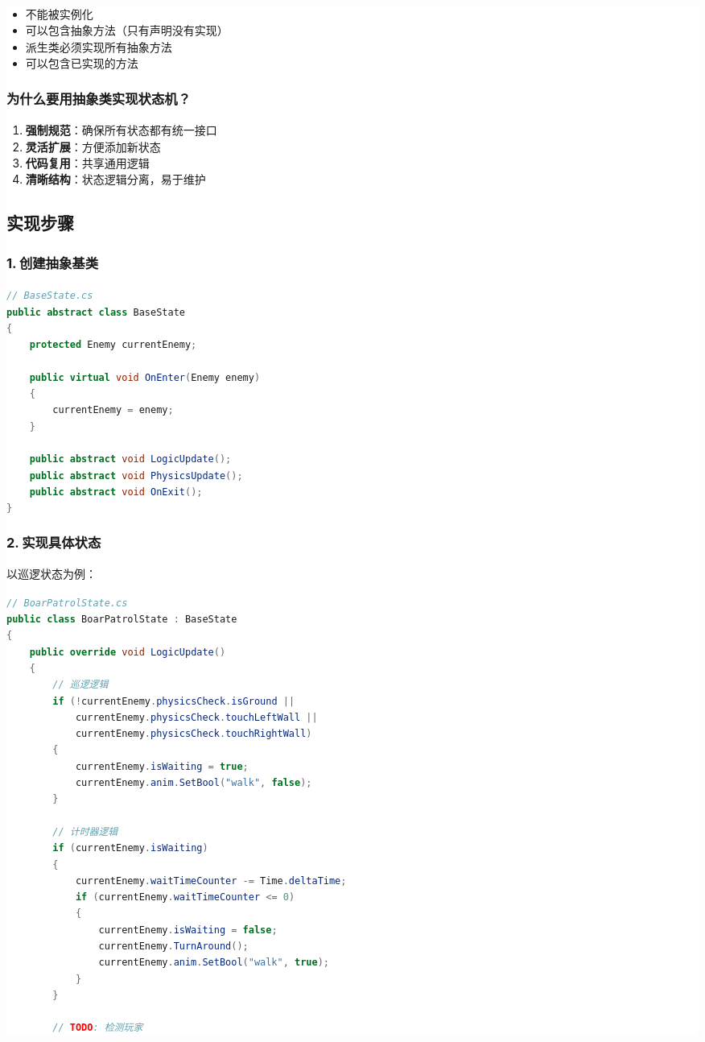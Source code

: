 * 不能被实例化
* 可以包含抽象方法（只有声明没有实现）
* 派生类必须实现所有抽象方法
* 可以包含已实现的方法

### 为什么要用抽象类实现状态机？

1. **强制规范**：确保所有状态都有统一接口
2. **灵活扩展**：方便添加新状态
3. **代码复用**：共享通用逻辑
4. **清晰结构**：状态逻辑分离，易于维护

## 实现步骤

### 1. 创建抽象基类

```csharp
// BaseState.cs
public abstract class BaseState
{
    protected Enemy currentEnemy;
  
    public virtual void OnEnter(Enemy enemy) 
    {
        currentEnemy = enemy;
    }
  
    public abstract void LogicUpdate();
    public abstract void PhysicsUpdate();
    public abstract void OnExit();
}
```

### 2. 实现具体状态

以巡逻状态为例：

```csharp
// BoarPatrolState.cs
public class BoarPatrolState : BaseState
{
    public override void LogicUpdate()
    {
        // 巡逻逻辑
        if (!currentEnemy.physicsCheck.isGround || 
            currentEnemy.physicsCheck.touchLeftWall || 
            currentEnemy.physicsCheck.touchRightWall)
        {
            currentEnemy.isWaiting = true;
            currentEnemy.anim.SetBool("walk", false);
        }
    
        // 计时器逻辑
        if (currentEnemy.isWaiting)
        {
            currentEnemy.waitTimeCounter -= Time.deltaTime;
            if (currentEnemy.waitTimeCounter <= 0)
            {
                currentEnemy.isWaiting = false;
                currentEnemy.TurnAround();
                currentEnemy.anim.SetBool("walk", true);
            }
        }
    
        // TODO: 检测玩家
```